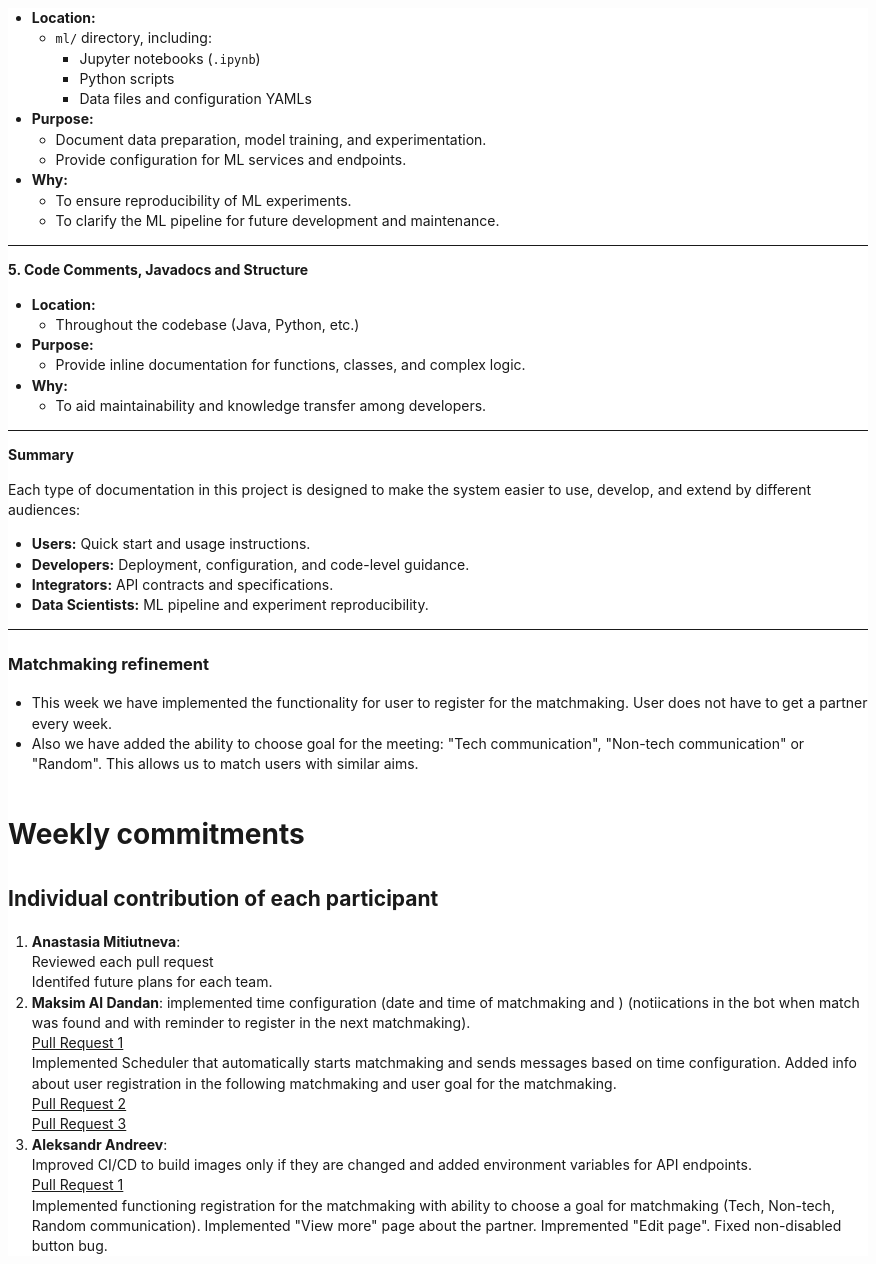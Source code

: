 - **Location:**  
  - `ml/` directory, including:
    - Jupyter notebooks (`.ipynb`)
    - Python scripts
    - Data files and configuration YAMLs
- **Purpose:**  
  - Document data preparation, model training, and experimentation.
  - Provide configuration for ML services and endpoints.
- **Why:**  
  - To ensure reproducibility of ML experiments.
  - To clarify the ML pipeline for future development and maintenance.

---

**5. Code Comments, Javadocs and Structure**

- **Location:**  
  - Throughout the codebase (Java, Python, etc.)
- **Purpose:**  
  - Provide inline documentation for functions, classes, and complex logic.
- **Why:**  
  - To aid maintainability and knowledge transfer among developers.

---

**Summary**

Each type of documentation in this project is designed to make the system easier to use, develop, and extend by different audiences:
- **Users:** Quick start and usage instructions.
- **Developers:** Deployment, configuration, and code-level guidance.
- **Integrators:** API contracts and specifications.
- **Data Scientists:** ML pipeline and experiment reproducibility.

---

### Matchmaking refinement

- This week we have implemented the functionality for user to register for the matchmaking. User does not have to get a partner every week.
- Also we have added the ability to choose goal for the meeting: "Tech communication", "Non-tech communication" or "Random". This allows us to match users with similar aims.

# Weekly commitments

## Individual contribution of each participant

1. **Anastasia Mitiutneva**:  
Reviewed each pull request  
Identifed future plans for each team.  
2. **Maksim Al Dandan**: implemented time configuration (date and time of matchmaking and ) (notiications in the bot when match was found and with reminder to register in the next matchmaking).  
[Pull Request 1](https://github.com/IU-Capstone-Project-2025/RandomCoffee/pull/45)  
Implemented Scheduler that automatically starts matchmaking and sends messages based on time configuration. Added info about user registration in the following matchmaking and user goal for the matchmaking.    
[Pull Request 2](https://github.com/IU-Capstone-Project-2025/RandomCoffee/pull/47)  
[Pull Request 3](https://github.com/IU-Capstone-Project-2025/RandomCoffee/pull/48)  
3. **Aleksandr Andreev**:  
Improved CI/CD to build images only if they are changed and added environment variables for API endpoints.  
[Pull Request 1](https://github.com/IU-Capstone-Project-2025/RandomCoffee/pull/43)  
Implemented functioning registration for the matchmaking with ability to choose a goal for matchmaking (Tech, Non-tech, Random communication). Implemented "View more" page about the partner. Impremented "Edit page". Fixed non-disabled button bug.  